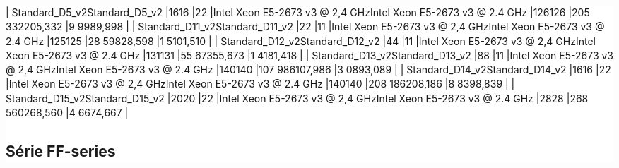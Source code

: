 | <span data-ttu-id="c75b0-178">Standard_D5_v2</span><span class="sxs-lookup"><span data-stu-id="c75b0-178">Standard_D5_v2</span></span> |<span data-ttu-id="c75b0-179">16</span><span class="sxs-lookup"><span data-stu-id="c75b0-179">16</span></span> |<span data-ttu-id="c75b0-180">2</span><span class="sxs-lookup"><span data-stu-id="c75b0-180">2</span></span> |<span data-ttu-id="c75b0-181">Intel Xeon E5-2673 v3 @ 2,4 GHz</span><span class="sxs-lookup"><span data-stu-id="c75b0-181">Intel Xeon E5-2673 v3 @ 2.4 GHz</span></span> |<span data-ttu-id="c75b0-182">126</span><span class="sxs-lookup"><span data-stu-id="c75b0-182">126</span></span> |<span data-ttu-id="c75b0-183">205 332</span><span class="sxs-lookup"><span data-stu-id="c75b0-183">205,332</span></span> |<span data-ttu-id="c75b0-184">9 998</span><span class="sxs-lookup"><span data-stu-id="c75b0-184">9,998</span></span> |
| <span data-ttu-id="c75b0-185">Standard_D11_v2</span><span class="sxs-lookup"><span data-stu-id="c75b0-185">Standard_D11_v2</span></span> |<span data-ttu-id="c75b0-186">2</span><span class="sxs-lookup"><span data-stu-id="c75b0-186">2</span></span> |<span data-ttu-id="c75b0-187">1</span><span class="sxs-lookup"><span data-stu-id="c75b0-187">1</span></span> |<span data-ttu-id="c75b0-188">Intel Xeon E5-2673 v3 @ 2,4 GHz</span><span class="sxs-lookup"><span data-stu-id="c75b0-188">Intel Xeon E5-2673 v3 @ 2.4 GHz</span></span> |<span data-ttu-id="c75b0-189">125</span><span class="sxs-lookup"><span data-stu-id="c75b0-189">125</span></span> |<span data-ttu-id="c75b0-190">28 598</span><span class="sxs-lookup"><span data-stu-id="c75b0-190">28,598</span></span> |<span data-ttu-id="c75b0-191">1 510</span><span class="sxs-lookup"><span data-stu-id="c75b0-191">1,510</span></span> |
| <span data-ttu-id="c75b0-192">Standard_D12_v2</span><span class="sxs-lookup"><span data-stu-id="c75b0-192">Standard_D12_v2</span></span> |<span data-ttu-id="c75b0-193">4</span><span class="sxs-lookup"><span data-stu-id="c75b0-193">4</span></span> |<span data-ttu-id="c75b0-194">1</span><span class="sxs-lookup"><span data-stu-id="c75b0-194">1</span></span> |<span data-ttu-id="c75b0-195">Intel Xeon E5-2673 v3 @ 2,4 GHz</span><span class="sxs-lookup"><span data-stu-id="c75b0-195">Intel Xeon E5-2673 v3 @ 2.4 GHz</span></span> |<span data-ttu-id="c75b0-196">131</span><span class="sxs-lookup"><span data-stu-id="c75b0-196">131</span></span> |<span data-ttu-id="c75b0-197">55 673</span><span class="sxs-lookup"><span data-stu-id="c75b0-197">55,673</span></span> |<span data-ttu-id="c75b0-198">1 418</span><span class="sxs-lookup"><span data-stu-id="c75b0-198">1,418</span></span> |
| <span data-ttu-id="c75b0-199">Standard_D13_v2</span><span class="sxs-lookup"><span data-stu-id="c75b0-199">Standard_D13_v2</span></span> |<span data-ttu-id="c75b0-200">8</span><span class="sxs-lookup"><span data-stu-id="c75b0-200">8</span></span> |<span data-ttu-id="c75b0-201">1</span><span class="sxs-lookup"><span data-stu-id="c75b0-201">1</span></span> |<span data-ttu-id="c75b0-202">Intel Xeon E5-2673 v3 @ 2,4 GHz</span><span class="sxs-lookup"><span data-stu-id="c75b0-202">Intel Xeon E5-2673 v3 @ 2.4 GHz</span></span> |<span data-ttu-id="c75b0-203">140</span><span class="sxs-lookup"><span data-stu-id="c75b0-203">140</span></span> |<span data-ttu-id="c75b0-204">107 986</span><span class="sxs-lookup"><span data-stu-id="c75b0-204">107,986</span></span> |<span data-ttu-id="c75b0-205">3 089</span><span class="sxs-lookup"><span data-stu-id="c75b0-205">3,089</span></span> |
| <span data-ttu-id="c75b0-206">Standard_D14_v2</span><span class="sxs-lookup"><span data-stu-id="c75b0-206">Standard_D14_v2</span></span> |<span data-ttu-id="c75b0-207">16</span><span class="sxs-lookup"><span data-stu-id="c75b0-207">16</span></span> |<span data-ttu-id="c75b0-208">2</span><span class="sxs-lookup"><span data-stu-id="c75b0-208">2</span></span> |<span data-ttu-id="c75b0-209">Intel Xeon E5-2673 v3 @ 2,4 GHz</span><span class="sxs-lookup"><span data-stu-id="c75b0-209">Intel Xeon E5-2673 v3 @ 2.4 GHz</span></span> |<span data-ttu-id="c75b0-210">140</span><span class="sxs-lookup"><span data-stu-id="c75b0-210">140</span></span> |<span data-ttu-id="c75b0-211">208 186</span><span class="sxs-lookup"><span data-stu-id="c75b0-211">208,186</span></span> |<span data-ttu-id="c75b0-212">8 839</span><span class="sxs-lookup"><span data-stu-id="c75b0-212">8,839</span></span> |
| <span data-ttu-id="c75b0-213">Standard_D15_v2</span><span class="sxs-lookup"><span data-stu-id="c75b0-213">Standard_D15_v2</span></span> |<span data-ttu-id="c75b0-214">20</span><span class="sxs-lookup"><span data-stu-id="c75b0-214">20</span></span> |<span data-ttu-id="c75b0-215">2</span><span class="sxs-lookup"><span data-stu-id="c75b0-215">2</span></span> |<span data-ttu-id="c75b0-216">Intel Xeon E5-2673 v3 @ 2,4 GHz</span><span class="sxs-lookup"><span data-stu-id="c75b0-216">Intel Xeon E5-2673 v3 @ 2.4 GHz</span></span> |<span data-ttu-id="c75b0-217">28</span><span class="sxs-lookup"><span data-stu-id="c75b0-217">28</span></span> |<span data-ttu-id="c75b0-218">268 560</span><span class="sxs-lookup"><span data-stu-id="c75b0-218">268,560</span></span> |<span data-ttu-id="c75b0-219">4 667</span><span class="sxs-lookup"><span data-stu-id="c75b0-219">4,667</span></span> |

## <a name="f-series"></a><span data-ttu-id="c75b0-220">Série F</span><span class="sxs-lookup"><span data-stu-id="c75b0-220">F-series</span></span>